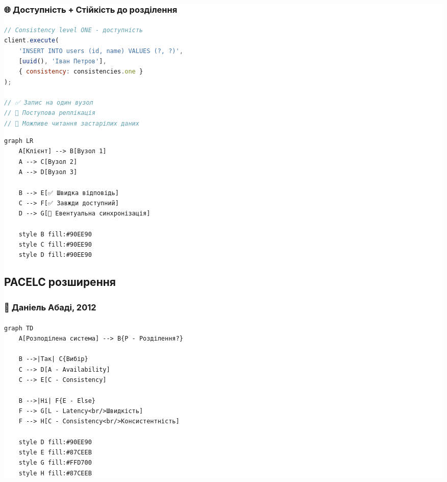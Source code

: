 ### 🌐 **Доступність + Стійкість до розділення**

```javascript
// Consistency level ONE - доступність
client.execute(
    'INSERT INTO users (id, name) VALUES (?, ?)',
    [uuid(), 'Іван Петров'],
    { consistency: consistencies.one }
);

// ✅ Запис на один вузол
// 🔄 Поступова реплікація
// 📖 Можливе читання застарілих даних
```

```mermaid
graph LR
    A[Клієнт] --> B[Вузол 1]
    A --> C[Вузол 2]
    A --> D[Вузол 3]

    B --> E[✅ Швидка відповідь]
    C --> F[✅ Завжди доступний]
    D --> G[🔄 Евентуальна синхронізація]

    style B fill:#90EE90
    style C fill:#90EE90
    style D fill:#90EE90
```

## PACELC розширення

### 🔬 **Даніель Абаді, 2012**

```mermaid
graph TD
    A[Розподілена система] --> B{P - Розділення?}

    B -->|Так| C{Вибір}
    C --> D[A - Availability]
    C --> E[C - Consistency]

    B -->|Ні| F{E - Else}
    F --> G[L - Latency<br/>Швидкість]
    F --> H[C - Consistency<br/>Консистентність]

    style D fill:#90EE90
    style E fill:#87CEEB
    style G fill:#FFD700
    style H fill:#87CEEB
```
